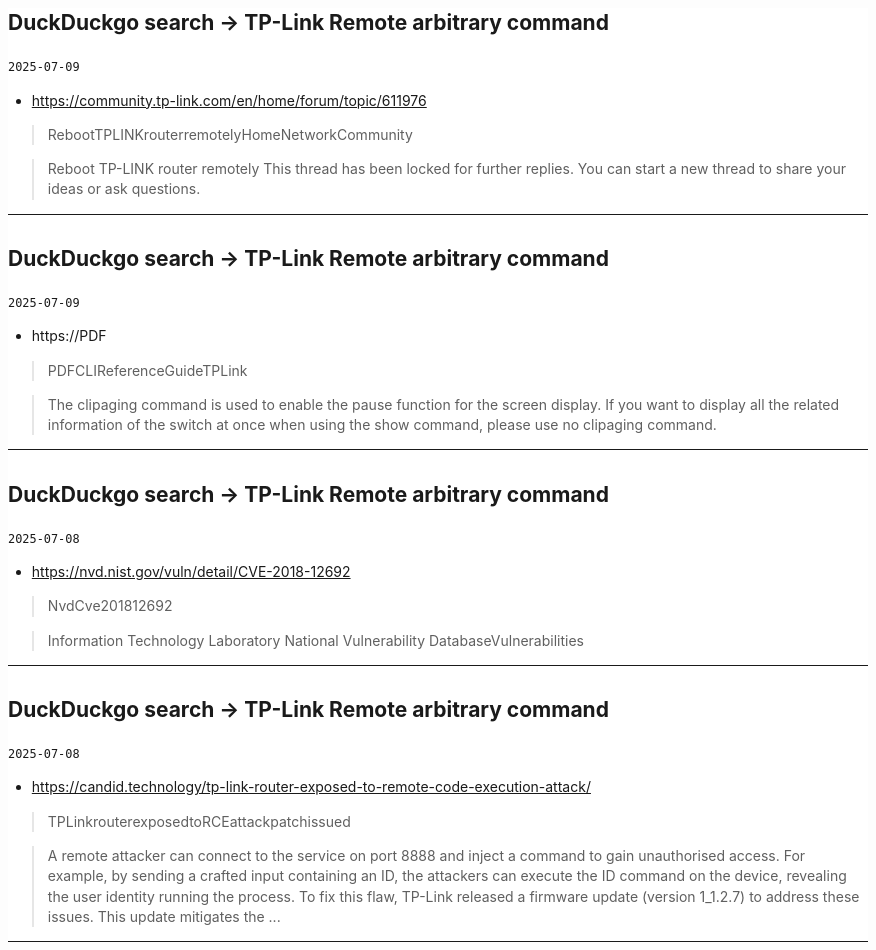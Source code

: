 
## DuckDuckgo search -> TP-Link Remote arbitrary command
`2025-07-09`

* https://community.tp-link.com/en/home/forum/topic/611976

<blockquote>
 RebootTPLINKrouterremotelyHomeNetworkCommunity
</blockquote>
<blockquote>
Reboot TP-LINK router remotely This thread has been locked for further replies. You can start a new thread to share your ideas or ask questions.
</blockquote>

---

## DuckDuckgo search -> TP-Link Remote arbitrary command
`2025-07-09`

* https://PDF

<blockquote>
 PDFCLIReferenceGuideTPLink
</blockquote>
<blockquote>
The clipaging command is used to enable the pause function for the screen display. If you want to display all the related information of the switch at once when using the show command, please use no clipaging command.
</blockquote>

---

## DuckDuckgo search -> TP-Link Remote arbitrary command
`2025-07-08`

* https://nvd.nist.gov/vuln/detail/CVE-2018-12692

<blockquote>
 NvdCve201812692
</blockquote>
<blockquote>
Information Technology Laboratory National Vulnerability DatabaseVulnerabilities
</blockquote>

---

## DuckDuckgo search -> TP-Link Remote arbitrary command
`2025-07-08`

* https://candid.technology/tp-link-router-exposed-to-remote-code-execution-attack/

<blockquote>
 TPLinkrouterexposedtoRCEattackpatchissued
</blockquote>
<blockquote>
A remote attacker can connect to the service on port 8888 and inject a command to gain unauthorised access. For example, by sending a crafted input containing an ID, the attackers can execute the ID command on the device, revealing the user identity running the process. To fix this flaw, TP-Link released a firmware update (version 1_1.2.7) to address these issues. This update mitigates the ...
</blockquote>

---